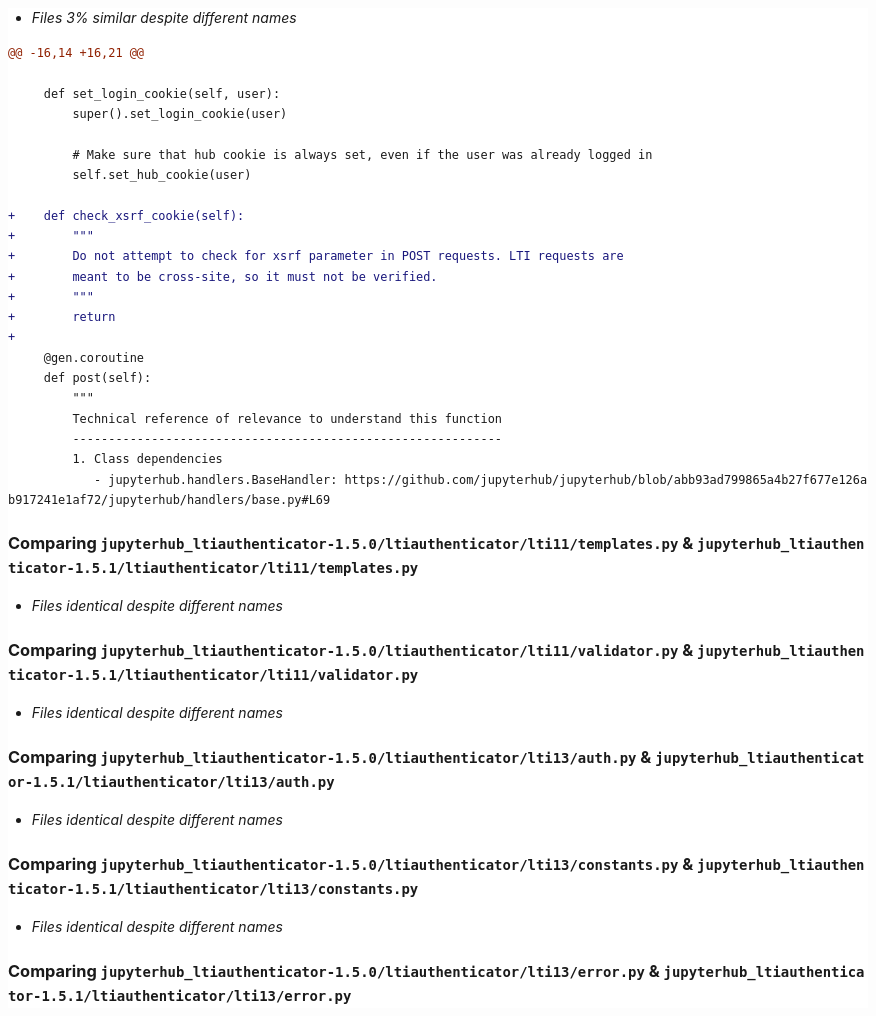  * *Files 3% similar despite different names*

```diff
@@ -16,14 +16,21 @@
 
     def set_login_cookie(self, user):
         super().set_login_cookie(user)
 
         # Make sure that hub cookie is always set, even if the user was already logged in
         self.set_hub_cookie(user)
 
+    def check_xsrf_cookie(self):
+        """
+        Do not attempt to check for xsrf parameter in POST requests. LTI requests are
+        meant to be cross-site, so it must not be verified.
+        """
+        return
+
     @gen.coroutine
     def post(self):
         """
         Technical reference of relevance to understand this function
         ------------------------------------------------------------
         1. Class dependencies
            - jupyterhub.handlers.BaseHandler: https://github.com/jupyterhub/jupyterhub/blob/abb93ad799865a4b27f677e126ab917241e1af72/jupyterhub/handlers/base.py#L69
```

### Comparing `jupyterhub_ltiauthenticator-1.5.0/ltiauthenticator/lti11/templates.py` & `jupyterhub_ltiauthenticator-1.5.1/ltiauthenticator/lti11/templates.py`

 * *Files identical despite different names*

### Comparing `jupyterhub_ltiauthenticator-1.5.0/ltiauthenticator/lti11/validator.py` & `jupyterhub_ltiauthenticator-1.5.1/ltiauthenticator/lti11/validator.py`

 * *Files identical despite different names*

### Comparing `jupyterhub_ltiauthenticator-1.5.0/ltiauthenticator/lti13/auth.py` & `jupyterhub_ltiauthenticator-1.5.1/ltiauthenticator/lti13/auth.py`

 * *Files identical despite different names*

### Comparing `jupyterhub_ltiauthenticator-1.5.0/ltiauthenticator/lti13/constants.py` & `jupyterhub_ltiauthenticator-1.5.1/ltiauthenticator/lti13/constants.py`

 * *Files identical despite different names*

### Comparing `jupyterhub_ltiauthenticator-1.5.0/ltiauthenticator/lti13/error.py` & `jupyterhub_ltiauthenticator-1.5.1/ltiauthenticator/lti13/error.py`
